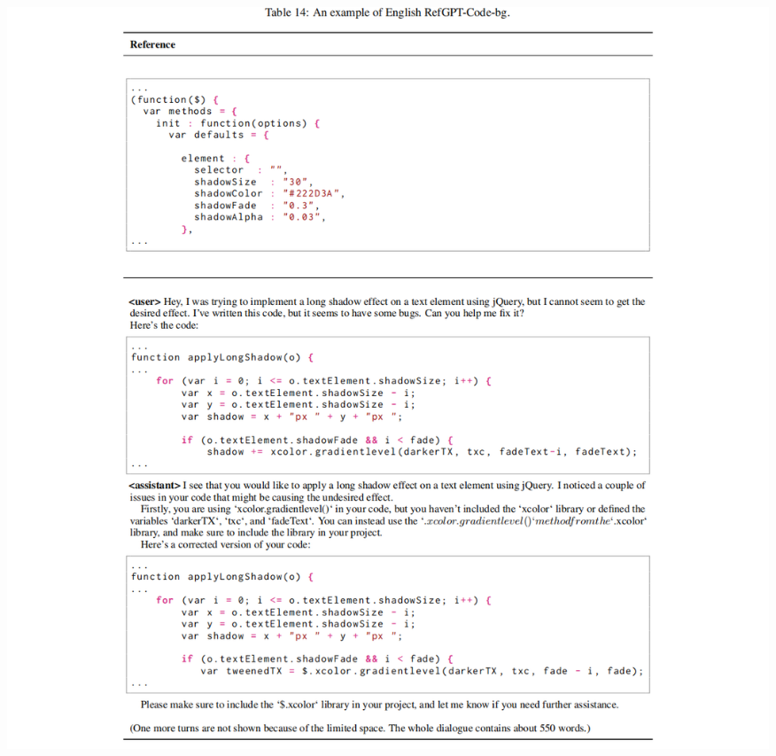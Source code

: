 <p align="center">
<img width="600px" alt="RefGPT-Fact-example" src="assets/examples/table_8_00.png">
</p>
